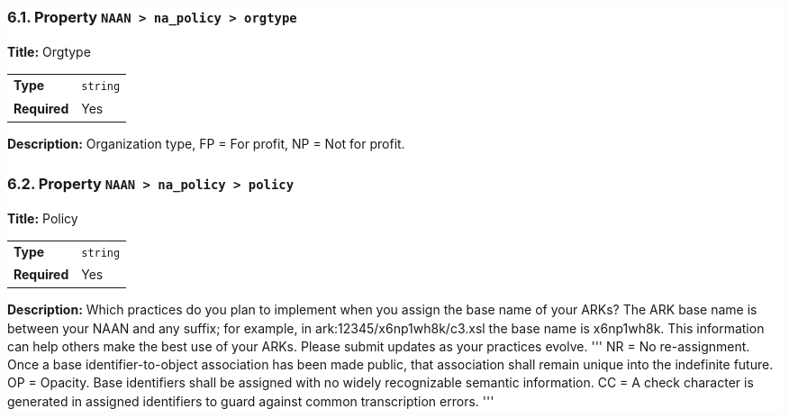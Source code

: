






### <a name="na_policy_orgtype"></a>6.1. Property `NAAN > na_policy > orgtype`




**Title:** Orgtype

|              |          |
| ------------ | -------- |
| **Type**     | `string` |
| **Required** | Yes      |


**Description:** Organization type, FP = For profit, NP = Not for profit.











### <a name="na_policy_policy"></a>6.2. Property `NAAN > na_policy > policy`




**Title:** Policy

|              |          |
| ------------ | -------- |
| **Type**     | `string` |
| **Required** | Yes      |


**Description:** Which practices do you plan to implement when you assign the base name of your ARKs? The ARK base name is between your NAAN and any suffix; for example, in ark:12345/x6np1wh8k/c3.xsl the base name is x6np1wh8k. This information can help others make the best use of your ARKs. Please submit updates as your practices evolve. 
'''
NR = No re-assignment. Once a base identifier-to-object association
     has been made public, that association shall remain unique into
     the indefinite future.
OP = Opacity. Base identifiers shall be assigned with no widely
     recognizable semantic information.
CC = A check character is generated in assigned identifiers to guard
     against common transcription errors.
'''

